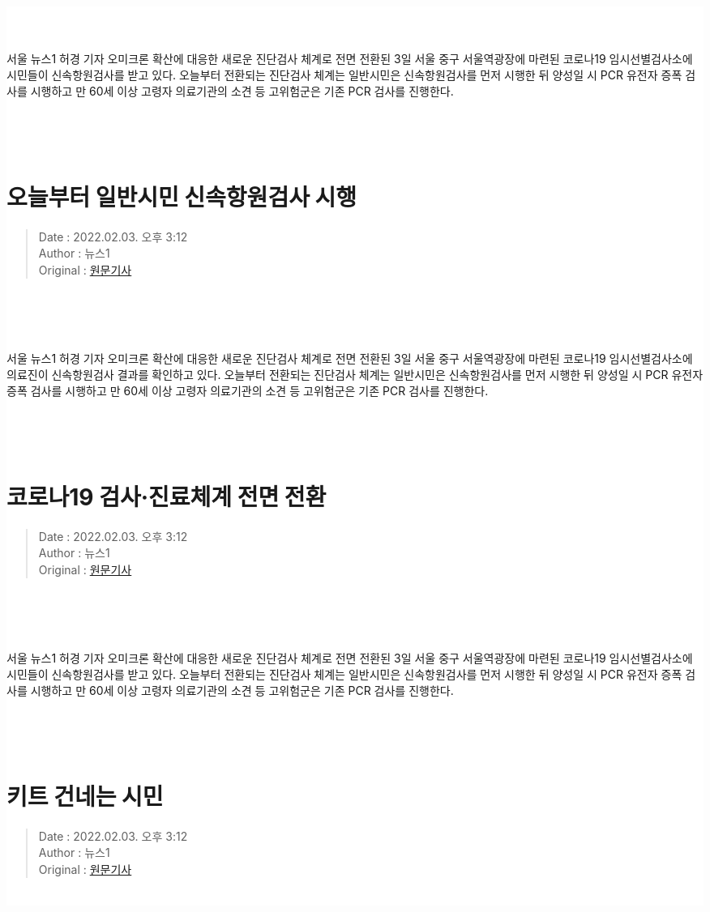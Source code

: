 <img alt="" src="https://imgnews.pstatic.net/image/421/2022/02/03/0005881282_001_20220203151305751.jpg?type=w647"/>  
<br/><br/>  
  
서울 뉴스1 허경 기자 오미크론 확산에 대응한 새로운 진단검사 체계로 전면 전환된 3일 서울 중구 서울역광장에 마련된 코로나19 임시선별검사소에 시민들이 신속항원검사를 받고 있다. 오늘부터 전환되는 진단검사 체계는 일반시민은 신속항원검사를 먼저 시행한 뒤 양성일 시 PCR 유전자 증폭 검사를 시행하고 만 60세 이상 고령자 의료기관의 소견 등 고위험군은 기존 PCR 검사를 진행한다.  
<br/><br/><br/>  

  
# 오늘부터 일반시민 신속항원검사 시행  
  
> Date : 2022.02.03. 오후 3:12  
> Author : 뉴스1  
> Original : [원문기사](https://news.naver.com/main/read.naver?mode=LSD&mid=sec&sid1=102&oid=421&aid=0005881281)  
<br/>  
  
<img alt="" src="https://imgnews.pstatic.net/image/421/2022/02/03/0005881281_001_20220203151304917.jpg?type=w647"/>  
<br/><br/>  
  
서울 뉴스1 허경 기자 오미크론 확산에 대응한 새로운 진단검사 체계로 전면 전환된 3일 서울 중구 서울역광장에 마련된 코로나19 임시선별검사소에 의료진이 신속항원검사 결과를 확인하고 있다. 오늘부터 전환되는 진단검사 체계는 일반시민은 신속항원검사를 먼저 시행한 뒤 양성일 시 PCR 유전자 증폭 검사를 시행하고 만 60세 이상 고령자 의료기관의 소견 등 고위험군은 기존 PCR 검사를 진행한다.  
<br/><br/><br/>  

  
# 코로나19 검사·진료체계 전면 전환  
  
> Date : 2022.02.03. 오후 3:12  
> Author : 뉴스1  
> Original : [원문기사](https://news.naver.com/main/read.naver?mode=LSD&mid=sec&sid1=102&oid=421&aid=0005881280)  
<br/>  
  
<img alt="" src="https://imgnews.pstatic.net/image/421/2022/02/03/0005881280_001_20220203151303991.jpg?type=w647"/>  
<br/><br/>  
  
서울 뉴스1 허경 기자 오미크론 확산에 대응한 새로운 진단검사 체계로 전면 전환된 3일 서울 중구 서울역광장에 마련된 코로나19 임시선별검사소에 시민들이 신속항원검사를 받고 있다. 오늘부터 전환되는 진단검사 체계는 일반시민은 신속항원검사를 먼저 시행한 뒤 양성일 시 PCR 유전자 증폭 검사를 시행하고 만 60세 이상 고령자 의료기관의 소견 등 고위험군은 기존 PCR 검사를 진행한다.  
<br/><br/><br/>  

  
# 키트 건네는 시민  
  
> Date : 2022.02.03. 오후 3:12  
> Author : 뉴스1  
> Original : [원문기사](https://news.naver.com/main/read.naver?mode=LSD&mid=sec&sid1=102&oid=421&aid=0005881279)  
<br/>  
  